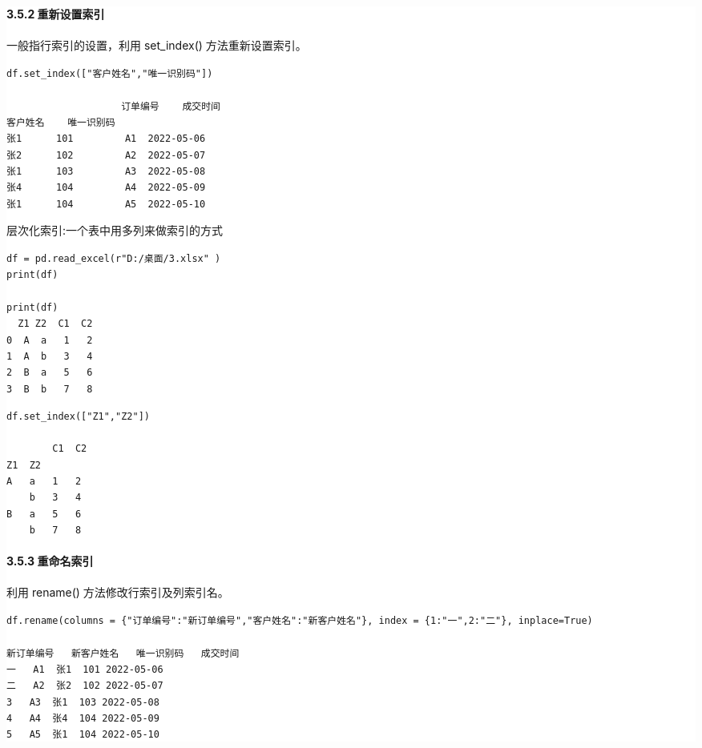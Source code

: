 #### 3.5.2 重新设置索引

一般指行索引的设置，利用 set_index() 方法重新设置索引。

```
df.set_index(["客户姓名","唯一识别码"])

					订单编号	成交时间
客户姓名	唯一识别码		
张1		101			A1	2022-05-06
张2		102			A2	2022-05-07
张1		103			A3	2022-05-08
张4		104			A4	2022-05-09
张1		104			A5	2022-05-10
```

层次化索引:一个表中用多列来做索引的方式

```
df = pd.read_excel(r"D:/桌面/3.xlsx" )
print(df)

print(df)
  Z1 Z2  C1  C2
0  A  a   1   2
1  A  b   3   4
2  B  a   5   6
3  B  b   7   8
```

```
df.set_index(["Z1","Z2"])

		C1	C2
Z1	Z2		
A	a	1	2
	b	3	4
B	a	5	6
	b	7	8
```

#### 3.5.3 重命名索引

利用 rename() 方法修改行索引及列索引名。

```
df.rename(columns = {"订单编号":"新订单编号","客户姓名":"新客户姓名"}, index = {1:"一",2:"二"}, inplace=True)

新订单编号	新客户姓名	唯一识别码	成交时间
一	A1	张1	101	2022-05-06
二	A2	张2	102	2022-05-07
3	A3	张1	103	2022-05-08
4	A4	张4	104	2022-05-09
5	A5	张1	104	2022-05-10
```
